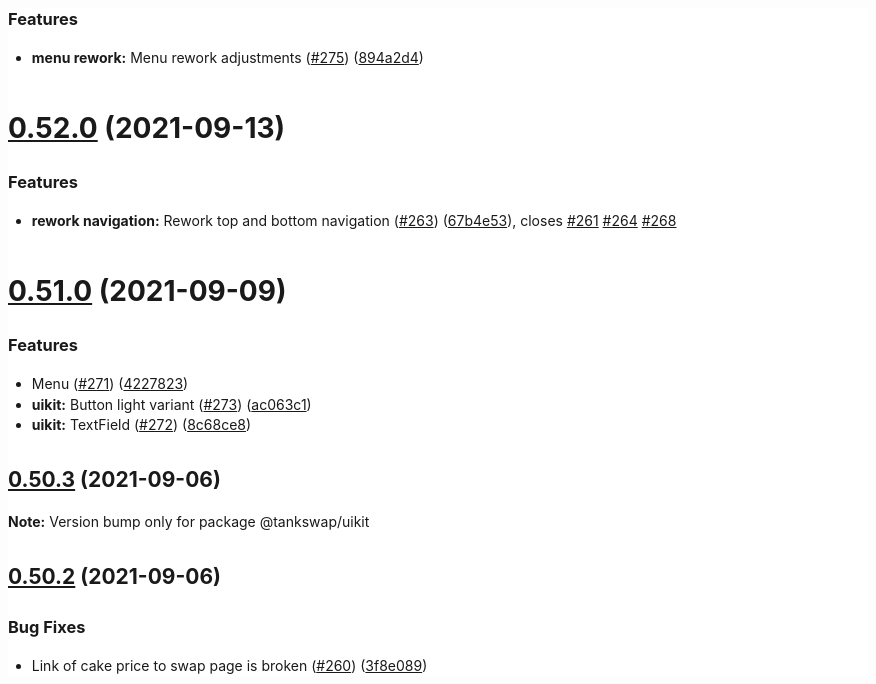 ### Features

- **menu rework:** Menu rework adjustments ([#275](https://github.com/tankswap/tank-toolkit/tree/master/packages/tank-uikit/issues/275)) ([894a2d4](https://github.com/tankswap/tank-toolkit/tree/master/packages/tank-uikit/commit/894a2d4f71a2d83493dc4dbe6f5706ef21eaaa44))

# [0.52.0](https://github.com/tankswap/tank-toolkit/tree/master/packages/tank-uikit/compare/@tankswap/uikit@0.51.0...@tankswap/uikit@0.52.0) (2021-09-13)

### Features

- **rework navigation:** Rework top and bottom navigation ([#263](https://github.com/tankswap/tank-toolkit/tree/master/packages/tank-uikit/issues/263)) ([67b4e53](https://github.com/tankswap/tank-toolkit/tree/master/packages/tank-uikit/commit/67b4e53d12d442cf596a969208b45097a0066534)), closes [#261](https://github.com/tankswap/tank-toolkit/tree/master/packages/tank-uikit/issues/261) [#264](https://github.com/tankswap/tank-toolkit/tree/master/packages/tank-uikit/issues/264) [#268](https://github.com/tankswap/tank-toolkit/tree/master/packages/tank-uikit/issues/268)

# [0.51.0](https://github.com/tankswap/tank-toolkit/tree/master/packages/tank-uikit/compare/@tankswap/uikit@0.50.3...@tankswap/uikit@0.51.0) (2021-09-09)

### Features

- Menu ([#271](https://github.com/tankswap/tank-toolkit/tree/master/packages/tank-uikit/issues/271)) ([4227823](https://github.com/tankswap/tank-toolkit/tree/master/packages/tank-uikit/commit/42278237b8a47e2144f7cf7f84e303fa86e792d2))
- **uikit:** Button light variant ([#273](https://github.com/tankswap/tank-toolkit/tree/master/packages/tank-uikit/issues/273)) ([ac063c1](https://github.com/tankswap/tank-toolkit/tree/master/packages/tank-uikit/commit/ac063c11f1825f32ee2666036ad097b6f5189c9b))
- **uikit:** TextField ([#272](https://github.com/tankswap/tank-toolkit/tree/master/packages/tank-uikit/issues/272)) ([8c68ce8](https://github.com/tankswap/tank-toolkit/tree/master/packages/tank-uikit/commit/8c68ce8a7518039fdc8fba082018271b92ca08df))

## [0.50.3](https://github.com/tankswap/tank-toolkit/tree/master/packages/tank-uikit/compare/@tankswap/uikit@0.50.2...@tankswap/uikit@0.50.3) (2021-09-06)

**Note:** Version bump only for package @tankswap/uikit

## [0.50.2](https://github.com/tankswap/tank-toolkit/tree/master/packages/tank-uikit/compare/@tankswap/uikit@0.50.1...@tankswap/uikit@0.50.2) (2021-09-06)

### Bug Fixes

- Link of cake price to swap page is broken ([#260](https://github.com/tankswap/tank-toolkit/tree/master/packages/tank-uikit/issues/260)) ([3f8e089](https://github.com/tankswap/tank-toolkit/tree/master/packages/tank-uikit/commit/3f8e0892a93975468b086758093e1a2ca5d6dd73))
